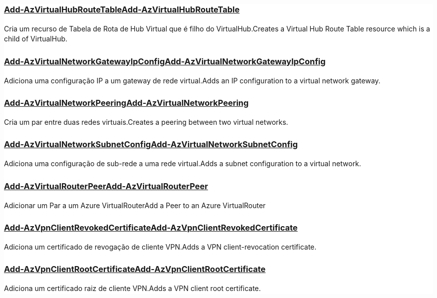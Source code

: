 ### [<span data-ttu-id="fa814-176">Add-AzVirtualHubRouteTable</span><span class="sxs-lookup"><span data-stu-id="fa814-176">Add-AzVirtualHubRouteTable</span></span>](Add-AzVirtualHubRouteTable.md)
<span data-ttu-id="fa814-177">Cria um recurso de Tabela de Rota de Hub Virtual que é filho do VirtualHub.</span><span class="sxs-lookup"><span data-stu-id="fa814-177">Creates a Virtual Hub Route Table resource which is a child of VirtualHub.</span></span>

### [<span data-ttu-id="fa814-178">Add-AzVirtualNetworkGatewayIpConfig</span><span class="sxs-lookup"><span data-stu-id="fa814-178">Add-AzVirtualNetworkGatewayIpConfig</span></span>](Add-AzVirtualNetworkGatewayIpConfig.md)
<span data-ttu-id="fa814-179">Adiciona uma configuração IP a um gateway de rede virtual.</span><span class="sxs-lookup"><span data-stu-id="fa814-179">Adds an IP configuration to a virtual network gateway.</span></span>

### [<span data-ttu-id="fa814-180">Add-AzVirtualNetworkPeering</span><span class="sxs-lookup"><span data-stu-id="fa814-180">Add-AzVirtualNetworkPeering</span></span>](Add-AzVirtualNetworkPeering.md)
<span data-ttu-id="fa814-181">Cria um par entre duas redes virtuais.</span><span class="sxs-lookup"><span data-stu-id="fa814-181">Creates a peering between two virtual networks.</span></span>

### [<span data-ttu-id="fa814-182">Add-AzVirtualNetworkSubnetConfig</span><span class="sxs-lookup"><span data-stu-id="fa814-182">Add-AzVirtualNetworkSubnetConfig</span></span>](Add-AzVirtualNetworkSubnetConfig.md)
<span data-ttu-id="fa814-183">Adiciona uma configuração de sub-rede a uma rede virtual.</span><span class="sxs-lookup"><span data-stu-id="fa814-183">Adds a subnet configuration to a virtual network.</span></span>

### [<span data-ttu-id="fa814-184">Add-AzVirtualRouterPeer</span><span class="sxs-lookup"><span data-stu-id="fa814-184">Add-AzVirtualRouterPeer</span></span>](Add-AzVirtualRouterPeer.md)
<span data-ttu-id="fa814-185">Adicionar um Par a um Azure VirtualRouter</span><span class="sxs-lookup"><span data-stu-id="fa814-185">Add a Peer to an Azure VirtualRouter</span></span>

### [<span data-ttu-id="fa814-186">Add-AzVpnClientRevokedCertificate</span><span class="sxs-lookup"><span data-stu-id="fa814-186">Add-AzVpnClientRevokedCertificate</span></span>](Add-AzVpnClientRevokedCertificate.md)
<span data-ttu-id="fa814-187">Adiciona um certificado de revogação de cliente VPN.</span><span class="sxs-lookup"><span data-stu-id="fa814-187">Adds a VPN client-revocation certificate.</span></span>

### [<span data-ttu-id="fa814-188">Add-AzVpnClientRootCertificate</span><span class="sxs-lookup"><span data-stu-id="fa814-188">Add-AzVpnClientRootCertificate</span></span>](Add-AzVpnClientRootCertificate.md)
<span data-ttu-id="fa814-189">Adiciona um certificado raiz de cliente VPN.</span><span class="sxs-lookup"><span data-stu-id="fa814-189">Adds a VPN client root certificate.</span></span>
